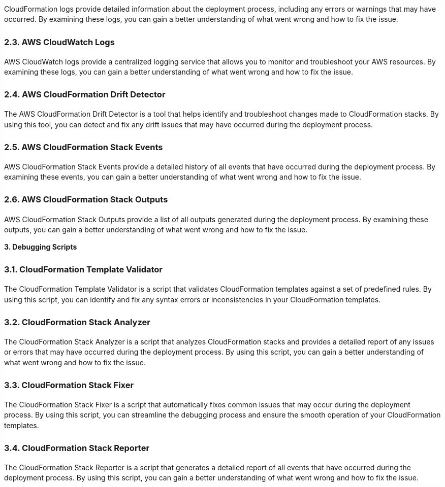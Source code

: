 CloudFormation logs provide detailed information about the deployment process, including any errors or warnings that may have occurred. By examining these logs, you can gain a better understanding of what went wrong and how to fix the issue.

### 2.3. AWS CloudWatch Logs

AWS CloudWatch logs provide a centralized logging service that allows you to monitor and troubleshoot your AWS resources. By examining these logs, you can gain a better understanding of what went wrong and how to fix the issue.

### 2.4. AWS CloudFormation Drift Detector

The AWS CloudFormation Drift Detector is a tool that helps identify and troubleshoot changes made to CloudFormation stacks. By using this tool, you can detect and fix any drift issues that may have occurred during the deployment process.

### 2.5. AWS CloudFormation Stack Events

AWS CloudFormation Stack Events provide a detailed history of all events that have occurred during the deployment process. By examining these events, you can gain a better understanding of what went wrong and how to fix the issue.

### 2.6. AWS CloudFormation Stack Outputs

AWS CloudFormation Stack Outputs provide a list of all outputs generated during the deployment process. By examining these outputs, you can gain a better understanding of what went wrong and how to fix the issue.

**3. Debugging Scripts**

### 3.1. CloudFormation Template Validator

The CloudFormation Template Validator is a script that validates CloudFormation templates against a set of predefined rules. By using this script, you can identify and fix any syntax errors or inconsistencies in your CloudFormation templates.

### 3.2. CloudFormation Stack Analyzer

The CloudFormation Stack Analyzer is a script that analyzes CloudFormation stacks and provides a detailed report of any issues or errors that may have occurred during the deployment process. By using this script, you can gain a better understanding of what went wrong and how to fix the issue.

### 3.3. CloudFormation Stack Fixer

The CloudFormation Stack Fixer is a script that automatically fixes common issues that may occur during the deployment process. By using this script, you can streamline the debugging process and ensure the smooth operation of your CloudFormation templates.

### 3.4. CloudFormation Stack Reporter

The CloudFormation Stack Reporter is a script that generates a detailed report of all events that have occurred during the deployment process. By using this script, you can gain a better understanding of what went wrong and how to fix the issue.
